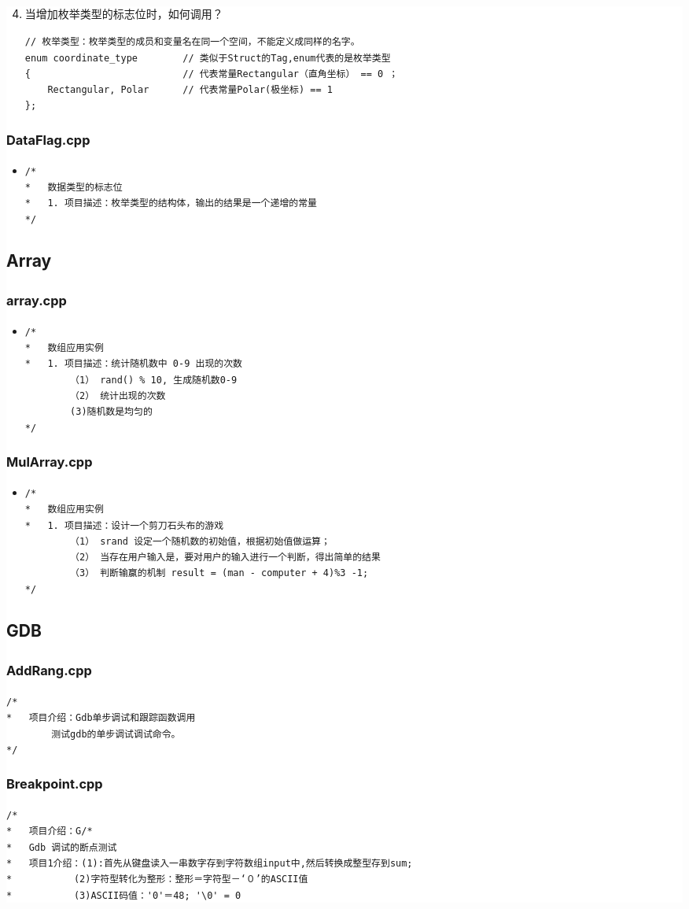 4. 当增加枚举类型的标志位时，如何调用？

   ```
   // 枚举类型：枚举类型的成员和变量名在同一个空间，不能定义成同样的名字。
   enum coordinate_type        // 类似于Struct的Tag,enum代表的是枚举类型
   {                           // 代表常量Rectangular（直角坐标） == 0 ；
       Rectangular, Polar      // 代表常量Polar(极坐标) == 1
   };
   ```

### DataFlag.cpp

+ ```
  /*
  *   数据类型的标志位
  *   1. 项目描述：枚举类型的结构体，输出的结果是一个递增的常量
  */
  ```

## Array

### array.cpp

+ ```
  /*
  *   数组应用实例
  *   1. 项目描述：统计随机数中 0-9 出现的次数
          （1） rand() % 10, 生成随机数0-9
          （2） 统计出现的次数
          (3)随机数是均匀的
  */
  ```

### MulArray.cpp

+ ```
  /*
  *   数组应用实例
  *   1. 项目描述：设计一个剪刀石头布的游戏
          （1） srand 设定一个随机数的初始值，根据初始值做运算；
          （2） 当存在用户输入是，要对用户的输入进行一个判断，得出简单的结果
          （3） 判断输赢的机制 result = (man - computer + 4)%3 -1;
  */
  ```


## GDB

### AddRang.cpp

```
/*
*   项目介绍：Gdb单步调试和跟踪函数调用
        测试gdb的单步调试调试命令。
*/
```

### Breakpoint.cpp

```
/*
*   项目介绍：G/*
*   Gdb 调试的断点测试
*   项目1介绍：(1):首先从键盘读入一串数字存到字符数组input中,然后转换成整型存到sum;
*           (2)字符型转化为整形：整形＝字符型－‘０’的ASCII值
*           (3)ASCII码值：'0'＝48; '\0' = 0